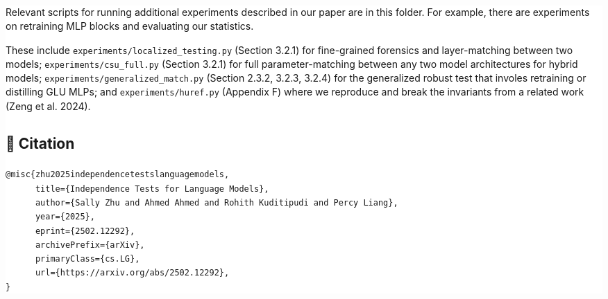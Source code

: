 Relevant scripts for running additional experiments described in our paper are in this folder. For example, there are experiments on retraining MLP blocks and evaluating our statistics.

These include `experiments/localized_testing.py` (Section 3.2.1) for fine-grained forensics and layer-matching between two models; `experiments/csu_full.py` (Section 3.2.1) for full parameter-matching between any two model architectures for hybrid models; `experiments/generalized_match.py` (Section 2.3.2, 3.2.3, 3.2.4) for the generalized robust test that involes retraining or distilling GLU MLPs; and `experiments/huref.py` (Appendix F) where we reproduce and break the invariants from a related work (Zeng et al. 2024).

## 📄 Citation

```
@misc{zhu2025independencetestslanguagemodels,
      title={Independence Tests for Language Models}, 
      author={Sally Zhu and Ahmed Ahmed and Rohith Kuditipudi and Percy Liang},
      year={2025},
      eprint={2502.12292},
      archivePrefix={arXiv},
      primaryClass={cs.LG},
      url={https://arxiv.org/abs/2502.12292}, 
}
```
